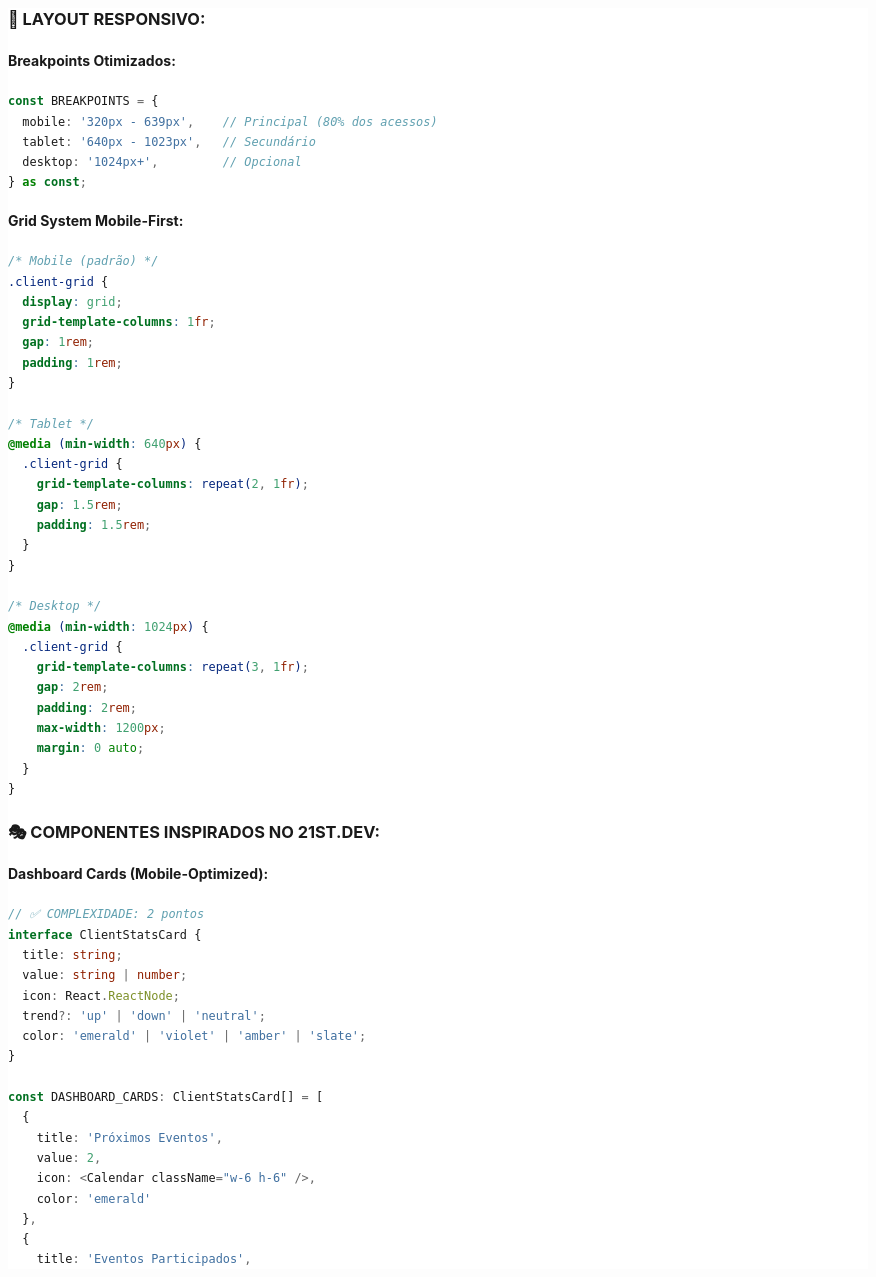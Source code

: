 ### **📐 LAYOUT RESPONSIVO:**

#### **Breakpoints Otimizados:**
```typescript
const BREAKPOINTS = {
  mobile: '320px - 639px',    // Principal (80% dos acessos)
  tablet: '640px - 1023px',   // Secundário
  desktop: '1024px+',         // Opcional
} as const;
```

#### **Grid System Mobile-First:**
```css
/* Mobile (padrão) */
.client-grid {
  display: grid;
  grid-template-columns: 1fr;
  gap: 1rem;
  padding: 1rem;
}

/* Tablet */
@media (min-width: 640px) {
  .client-grid {
    grid-template-columns: repeat(2, 1fr);
    gap: 1.5rem;
    padding: 1.5rem;
  }
}

/* Desktop */
@media (min-width: 1024px) {
  .client-grid {
    grid-template-columns: repeat(3, 1fr);
    gap: 2rem;
    padding: 2rem;
    max-width: 1200px;
    margin: 0 auto;
  }
}
```

### **🎭 COMPONENTES INSPIRADOS NO 21ST.DEV:**

#### **Dashboard Cards (Mobile-Optimized):**
```typescript
// ✅ COMPLEXIDADE: 2 pontos
interface ClientStatsCard {
  title: string;
  value: string | number;
  icon: React.ReactNode;
  trend?: 'up' | 'down' | 'neutral';
  color: 'emerald' | 'violet' | 'amber' | 'slate';
}

const DASHBOARD_CARDS: ClientStatsCard[] = [
  {
    title: 'Próximos Eventos',
    value: 2,
    icon: <Calendar className="w-6 h-6" />,
    color: 'emerald'
  },
  {
    title: 'Eventos Participados', 
```